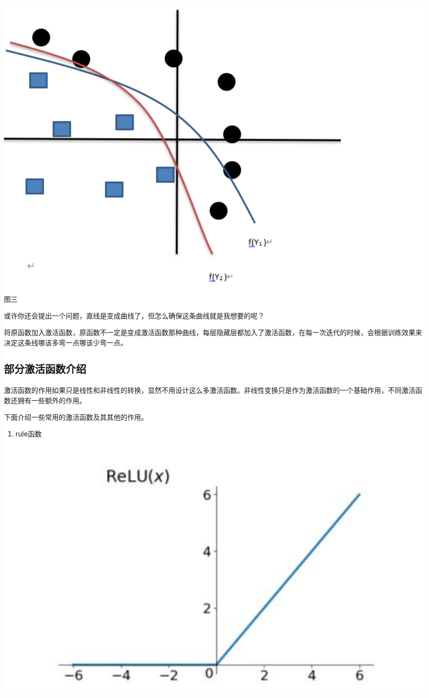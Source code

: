 <img src='assets/20191013-01-马原涛-03.png' width='80%'>

图三
</div>


或许你还会提出一个问题，直线是变成曲线了，但怎么确保这条曲线就是我想要的呢？

将原函数加入激活函数，原函数不一定是变成激活函数那种曲线，每层隐藏层都加入了激活函数，在每一次迭代的时候，会根据训练效果来决定这条线哪该多弯一点哪该少弯一点。

## 部分激活函数介绍
激活函数的作用如果只是线性和非线性的转换，显然不用设计这么多激活函数。非线性变换只是作为激活函数的一个基础作用，不同激活函数还拥有一些额外的作用。

下面介绍一些常用的激活函数及其其他的作用。

1. rule函数

<div align=center>
<img src='assets/20191013-01-马原涛-04.png' width='80%'>
